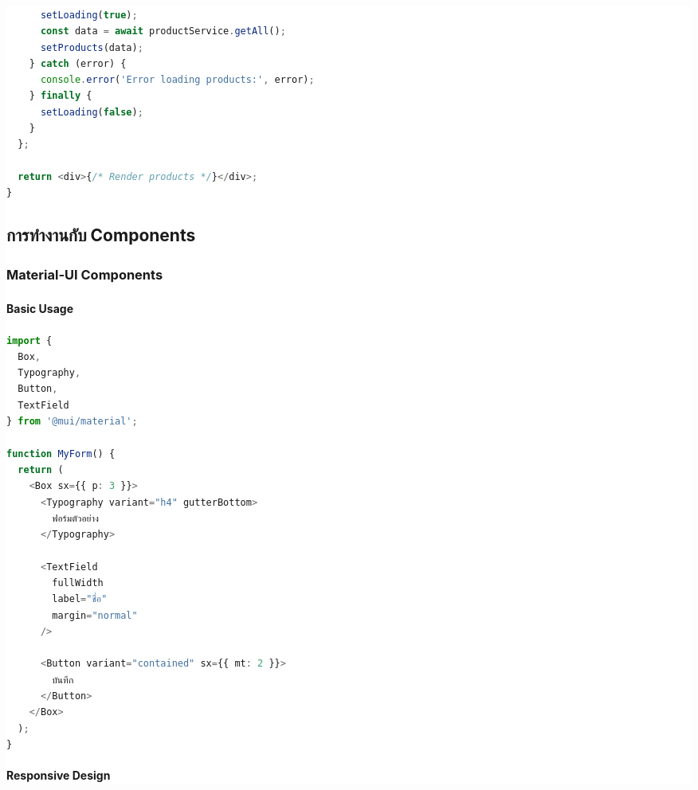 ```typescript
      setLoading(true);
      const data = await productService.getAll();
      setProducts(data);
    } catch (error) {
      console.error('Error loading products:', error);
    } finally {
      setLoading(false);
    }
  };

  return <div>{/* Render products */}</div>;
}
```

## การทำงานกับ Components

### Material-UI Components

#### Basic Usage

```typescript
import { 
  Box, 
  Typography, 
  Button, 
  TextField 
} from '@mui/material';

function MyForm() {
  return (
    <Box sx={{ p: 3 }}>
      <Typography variant="h4" gutterBottom>
        ฟอร์มตัวอย่าง
      </Typography>
      
      <TextField
        fullWidth
        label="ชื่อ"
        margin="normal"
      />
      
      <Button variant="contained" sx={{ mt: 2 }}>
        บันทึก
      </Button>
    </Box>
  );
}
```

#### Responsive Design
